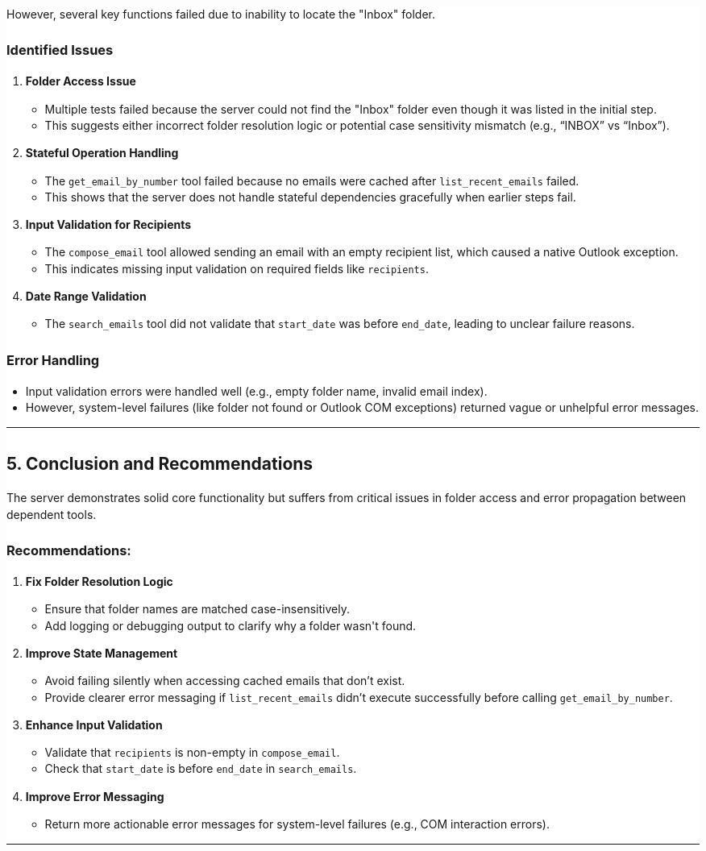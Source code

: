 However, several key functions failed due to inability to locate the "Inbox" folder.

### Identified Issues

1. **Folder Access Issue**
   - Multiple tests failed because the server could not find the "Inbox" folder even though it was listed in the initial step.
   - This suggests either incorrect folder resolution logic or potential case sensitivity mismatch (e.g., “INBOX” vs “Inbox”).

2. **Stateful Operation Handling**
   - The `get_email_by_number` tool failed because no emails were cached after `list_recent_emails` failed.
   - This shows that the server does not handle stateful dependencies gracefully when earlier steps fail.

3. **Input Validation for Recipients**
   - The `compose_email` tool allowed sending an email with an empty recipient list, which caused a native Outlook exception.
   - This indicates missing input validation on required fields like `recipients`.

4. **Date Range Validation**
   - The `search_emails` tool did not validate that `start_date` was before `end_date`, leading to unclear failure reasons.

### Error Handling

- Input validation errors were handled well (e.g., empty folder name, invalid email index).
- However, system-level failures (like folder not found or Outlook COM exceptions) returned vague or unhelpful error messages.

---

## 5. Conclusion and Recommendations

The server demonstrates solid core functionality but suffers from critical issues in folder access and error propagation between dependent tools.

### Recommendations:

1. **Fix Folder Resolution Logic**
   - Ensure that folder names are matched case-insensitively.
   - Add logging or debugging output to clarify why a folder wasn't found.

2. **Improve State Management**
   - Avoid failing silently when accessing cached emails that don’t exist.
   - Provide clearer error messaging if `list_recent_emails` didn’t execute successfully before calling `get_email_by_number`.

3. **Enhance Input Validation**
   - Validate that `recipients` is non-empty in `compose_email`.
   - Check that `start_date` is before `end_date` in `search_emails`.

4. **Improve Error Messaging**
   - Return more actionable error messages for system-level failures (e.g., COM interaction errors).

---